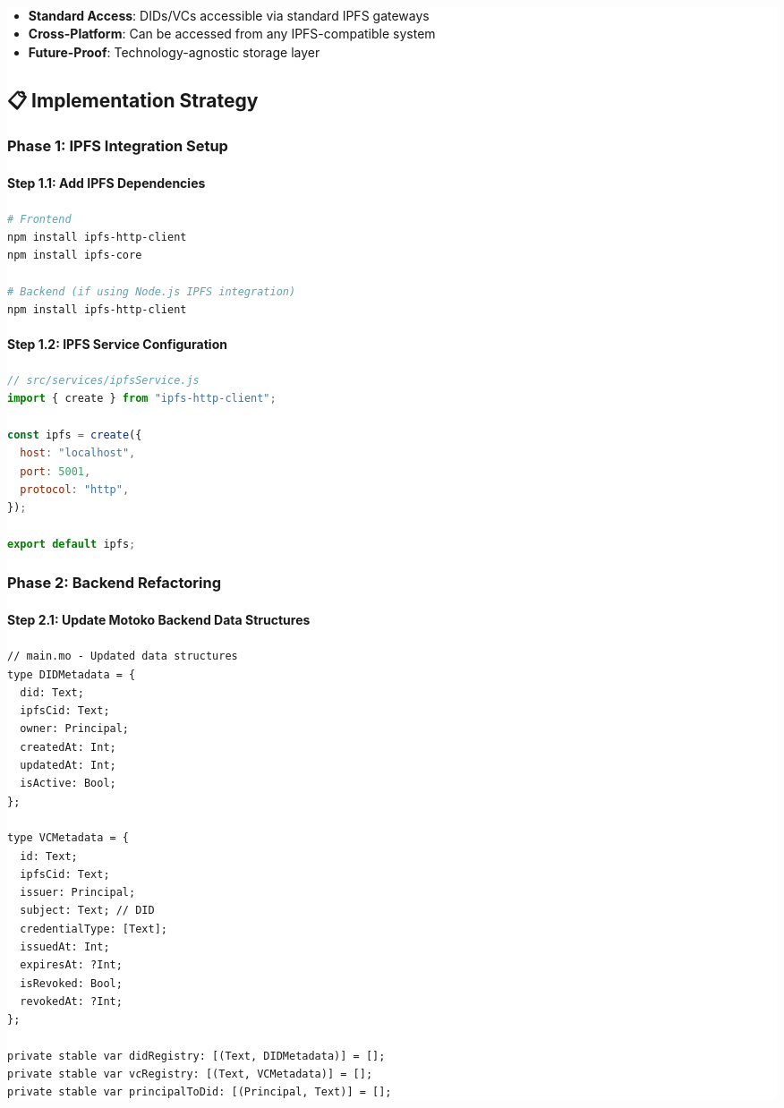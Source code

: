 - **Standard Access**: DIDs/VCs accessible via standard IPFS gateways
- **Cross-Platform**: Can be accessed from any IPFS-compatible system
- **Future-Proof**: Technology-agnostic storage layer

## 📋 **Implementation Strategy**

### Phase 1: IPFS Integration Setup

#### Step 1.1: Add IPFS Dependencies

```bash
# Frontend
npm install ipfs-http-client
npm install ipfs-core

# Backend (if using Node.js IPFS integration)
npm install ipfs-http-client
```

#### Step 1.2: IPFS Service Configuration

```javascript
// src/services/ipfsService.js
import { create } from "ipfs-http-client";

const ipfs = create({
  host: "localhost",
  port: 5001,
  protocol: "http",
});

export default ipfs;
```

### Phase 2: Backend Refactoring

#### Step 2.1: Update Motoko Backend Data Structures

```motoko
// main.mo - Updated data structures
type DIDMetadata = {
  did: Text;
  ipfsCid: Text;
  owner: Principal;
  createdAt: Int;
  updatedAt: Int;
  isActive: Bool;
};

type VCMetadata = {
  id: Text;
  ipfsCid: Text;
  issuer: Principal;
  subject: Text; // DID
  credentialType: [Text];
  issuedAt: Int;
  expiresAt: ?Int;
  isRevoked: Bool;
  revokedAt: ?Int;
};

private stable var didRegistry: [(Text, DIDMetadata)] = [];
private stable var vcRegistry: [(Text, VCMetadata)] = [];
private stable var principalToDid: [(Principal, Text)] = [];
```
